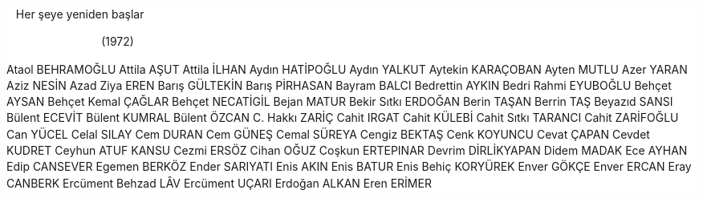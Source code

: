    Her şeye yeniden başlar 

                             
(1972)

Ataol BEHRAMOĞLU
        Attila AŞUT
        Attila İLHAN
        Aydın HATİPOĞLU
        Aydın YALKUT
        Aytekin KARAÇOBAN
        Ayten MUTLU
        Azer YARAN
        Aziz NESİN
        Azad Ziya EREN
        Barış GÜLTEKİN
        Barış PİRHASAN
        Bayram BALCI
        Bedrettin AYKIN
        Bedri Rahmi EYUBOĞLU
        Behçet AYSAN
		Behçet Kemal ÇAĞLAR
        Behçet NECATİGİL
        Bejan MATUR
        Bekir Sıtkı ERDOĞAN
        Berin TAŞAN
        Berrin TAŞ
        Beyazıd SANSI
        Bülent ECEVİT
        Bülent KUMRAL
		Bülent ÖZCAN
        C. Hakkı ZARİÇ
        Cahit IRGAT
        Cahit KÜLEBİ
        Cahit Sıtkı TARANCI
        Cahit ZARİFOĞLU
        Can YÜCEL
        Celal SILAY
        Cem DURAN
        Cem GÜNEŞ
        Cemal SÜREYA
        Cengiz BEKTAŞ
		Cenk KOYUNCU
        Cevat ÇAPAN
        Cevdet KUDRET
        Ceyhun ATUF KANSU
        Cezmi ERSÖZ
        Cihan OĞUZ
		Coşkun ERTEPINAR
        Devrim DİRLİKYAPAN
        Didem MADAK
        Ece AYHAN
        Edip CANSEVER
        Egemen BERKÖZ
        Ender SARIYATI
        Enis AKIN
        Enis BATUR
        Enis Behiç KORYÜREK
        Enver GÖKÇE
        Enver ERCAN
        Eray CANBERK
        Ercüment Behzad LÂV
        Ercüment UÇARI
        Erdoğan ALKAN
        Eren ERİMER